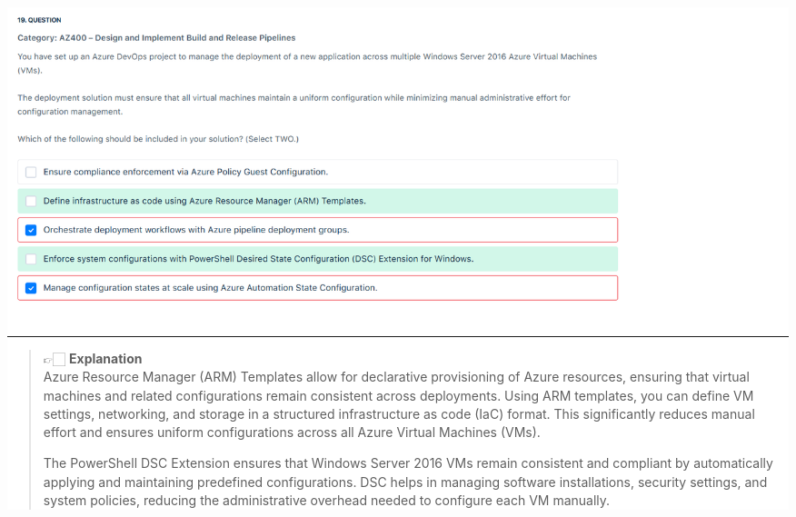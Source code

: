   <img src="image/3.review-mode-set3/1757510211090.png" alt="1757510211090" style="width: 80%; border-radius: 10px; border: 2px solid white;">
</div>

---

> 👉🏻 **Explanation**  
> Azure Resource Manager (ARM) Templates allow for declarative provisioning of Azure resources, ensuring that virtual machines and related configurations remain consistent across deployments. Using ARM templates, you can define VM settings, networking, and storage in a structured infrastructure as code (IaC) format. This significantly reduces manual effort and ensures uniform configurations across all Azure Virtual Machines (VMs).
>
> The PowerShell DSC Extension ensures that Windows Server 2016 VMs remain consistent and compliant by automatically applying and maintaining predefined configurations. DSC helps in managing software installations, security settings, and system policies, reducing the administrative overhead needed to configure each VM manually.
